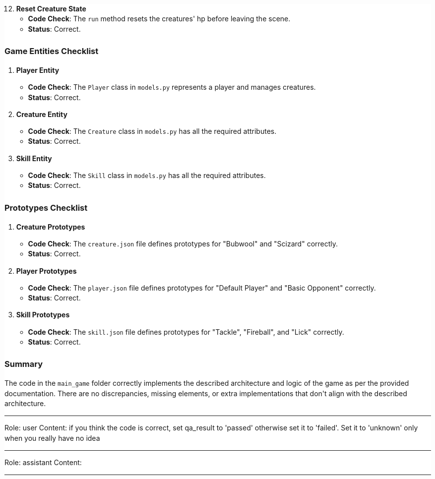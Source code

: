 12. **Reset Creature State**  
    - **Code Check**: The `run` method resets the creatures' hp before leaving the scene.  
    - **Status**: Correct.

### Game Entities Checklist

1. **Player Entity**  
   - **Code Check**: The `Player` class in `models.py` represents a player and manages creatures.  
   - **Status**: Correct.

2. **Creature Entity**  
   - **Code Check**: The `Creature` class in `models.py` has all the required attributes.  
   - **Status**: Correct.

3. **Skill Entity**  
   - **Code Check**: The `Skill` class in `models.py` has all the required attributes.  
   - **Status**: Correct.

### Prototypes Checklist

1. **Creature Prototypes**  
   - **Code Check**: The `creature.json` file defines prototypes for "Bubwool" and "Scizard" correctly.  
   - **Status**: Correct.

2. **Player Prototypes**  
   - **Code Check**: The `player.json` file defines prototypes for "Default Player" and "Basic Opponent" correctly.  
   - **Status**: Correct.

3. **Skill Prototypes**  
   - **Code Check**: The `skill.json` file defines prototypes for "Tackle", "Fireball", and "Lick" correctly.  
   - **Status**: Correct.

### Summary

The code in the `main_game` folder correctly implements the described architecture and logic of the game as per the provided documentation. There are no discrepancies, missing elements, or extra implementations that don't align with the described architecture.
__________________
Role: user
Content: if you think the code is correct, set qa_result to 'passed' otherwise set it to 'failed'. Set it to 'unknown' only when you really have no idea
__________________
Role: assistant
Content: 
__________________
